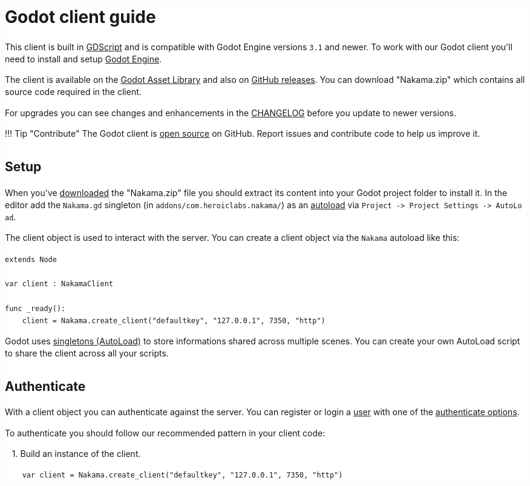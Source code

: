 # Godot client guide

This client is built in [GDScript](https://github.com/heroiclabs/nakama-godot) and is compatible with Godot Engine versions `3.1` and newer. To work with our Godot client you'll need to install and setup [Godot Engine](https://godotengine.org/download).

The client is available on the <a href="https://godotengine.org/asset-library/asset" target="\_blank">Godot Asset Library</a> and also on <a href="https://github.com/heroiclabs/nakama-godot/releases/latest" target="\_blank">GitHub releases</a>. You can download "Nakama.zip" which contains all source code required in the client.

For upgrades you can see changes and enhancements in the <a href="https://github.com/heroiclabs/nakama-godot/blob/master/CHANGELOG.md" target="\_blank">CHANGELOG</a> before you update to newer versions.

!!! Tip "Contribute"
    The Godot client is <a href="https://github.com/heroiclabs/nakama-godot" target="\_blank">open source</a> on GitHub. Report issues and contribute code to help us improve it.

## Setup

When you've <a href="https://github.com/heroiclabs/nakama-godot/releases/latest" target="\_blank">downloaded</a> the "Nakama.zip" file you should extract its content into your Godot project folder to install it. In the editor add the `Nakama.gd` singleton (in `addons/com.heroiclabs.nakama/`) as an [autoload](https://docs.godotengine.org/en/stable/getting_started/step_by_step/singletons_autoload.html) via `Project -> Project Settings -> AutoLoad`.

The client object is used to interact with the server. You can create a client object via the `Nakama` autoload like this:

```gdscript
extends Node

var client : NakamaClient

func _ready():
	client = Nakama.create_client("defaultkey", "127.0.0.1", 7350, "http")
```

Godot uses [singletons (AutoLoad)](https://docs.godotengine.org/en/stable/getting_started/step_by_step/singletons_autoload.html) to store informations shared across multiple scenes. You can create your own AutoLoad script to share the client across all your scripts.

## Authenticate

With a client object you can authenticate against the server. You can register or login a [user](user-accounts.md) with one of the [authenticate options](authentication.md).

To authenticate you should follow our recommended pattern in your client code:

&nbsp;&nbsp; 1\. Build an instance of the client.

```gdscript
	var client = Nakama.create_client("defaultkey", "127.0.0.1", 7350, "http")
```
